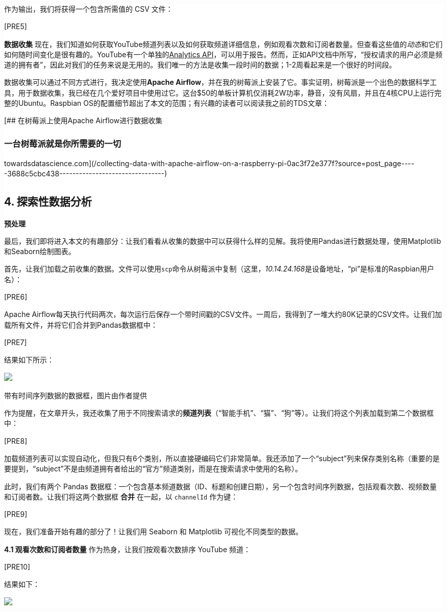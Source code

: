 作为输出，我们将获得一个包含所需值的 CSV 文件：

[PRE5]

**数据收集** 现在，我们知道如何获取YouTube频道列表以及如何获取频道详细信息，例如观看次数和订阅者数量。但查看这些值的*动态*和它们如何随时间变化是很有趣的。YouTube有一个单独的[Analytics API](https://developers.google.com/youtube/analytics/channel_reports)，可以用于报告。然而，正如API文档中所写，“授权请求的用户必须是频道的拥有者”，因此对我们的任务来说是无用的。我们唯一的方法是收集一段时间的数据；1-2周看起来是一个很好的时间段。

数据收集可以通过不同方式进行，我决定使用**Apache Airflow**，并在我的树莓派上安装了它。事实证明，树莓派是一个出色的数据科学工具，用于数据收集，我已经在几个爱好项目中使用过它。这台$50的单板计算机仅消耗2W功率，静音，没有风扇，并且在4核CPU上运行完整的Ubuntu。Raspbian OS的配置细节超出了本文的范围；有兴趣的读者可以阅读我之前的TDS文章：

[](/collecting-data-with-apache-airflow-on-a-raspberry-pi-0ac3f72e377f?source=post_page-----3688c5cbc438--------------------------------) [## 在树莓派上使用Apache Airflow进行数据收集

### 一台树莓派就是你所需要的一切

towardsdatascience.com](/collecting-data-with-apache-airflow-on-a-raspberry-pi-0ac3f72e377f?source=post_page-----3688c5cbc438--------------------------------)

## 4\. 探索性数据分析

**预处理**

最后，我们即将进入本文的有趣部分：让我们看看从收集的数据中可以获得什么样的见解。我将使用Pandas进行数据处理，使用Matplotlib和Seaborn绘制图表。

首先，让我们加载之前收集的数据。文件可以使用`scp`命令从树莓派中复制（这里，*10.14.24.168*是设备地址，“pi”是标准的Raspbian用户名）：

[PRE6]

Apache Airflow每天执行代码两次，每次运行后保存一个带时间戳的CSV文件。一周后，我得到了一堆大约80K记录的CSV文件。让我们加载所有文件，并将它们合并到Pandas数据框中：

[PRE7]

结果如下所示：

![](../Images/572024de9b398f9380e8e5d9a42b1856.png)

带有时间序列数据的数据框，图片由作者提供

作为提醒，在文章开头，我还收集了用于不同搜索请求的**频道列表**（“智能手机”、“猫”、“狗”等）。让我们将这个列表加载到第二个数据框中：

[PRE8]

加载频道列表可以实现自动化，但我只有6个类别，所以直接硬编码它们非常简单。我还添加了一个“subject”列来保存类别名称（重要的是要提到，“subject”不是由频道拥有者给出的“官方”频道类别，而是在搜索请求中使用的名称）。

此时，我们有两个 Pandas 数据框：一个包含基本频道数据（ID、标题和创建日期），另一个包含时间序列数据，包括观看次数、视频数量和订阅者数。让我们将这两个数据框 **合并** 在一起，以 `channelId` 作为键：

[PRE9]

现在，我们准备开始有趣的部分了！让我们用 Seaborn 和 Matplotlib 可视化不同类型的数据。

**4.1 观看次数和订阅者数量** 作为热身，让我们按观看次数排序 YouTube 频道：

[PRE10]

结果如下：

![](../Images/e941a9ef19f0f168ab98408acc5a7253.png)

